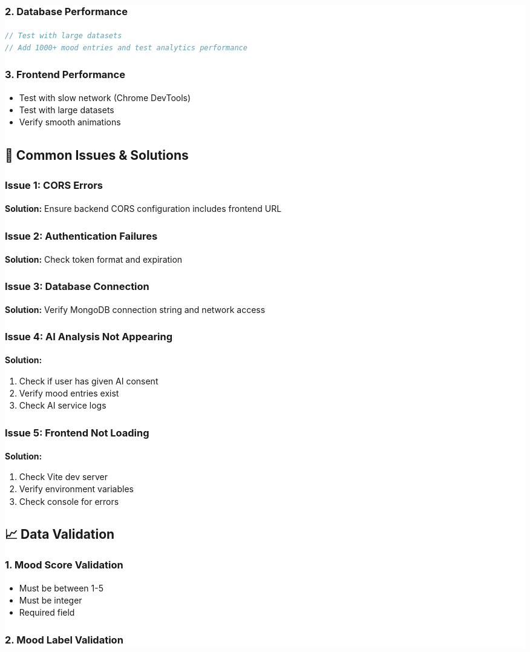 ### 2. **Database Performance**

```javascript
// Test with large datasets
// Add 1000+ mood entries and test analytics performance
```

### 3. **Frontend Performance**

- Test with slow network (Chrome DevTools)
- Test with large datasets
- Verify smooth animations

## 🐛 **Common Issues & Solutions**

### **Issue 1: CORS Errors**

**Solution:** Ensure backend CORS configuration includes frontend URL

### **Issue 2: Authentication Failures**

**Solution:** Check token format and expiration

### **Issue 3: Database Connection**

**Solution:** Verify MongoDB connection string and network access

### **Issue 4: AI Analysis Not Appearing**

**Solution:**

1. Check if user has given AI consent
2. Verify mood entries exist
3. Check AI service logs

### **Issue 5: Frontend Not Loading**

**Solution:**

1. Check Vite dev server
2. Verify environment variables
3. Check console for errors

## 📈 **Data Validation**

### 1. **Mood Score Validation**

- Must be between 1-5
- Must be integer
- Required field

### 2. **Mood Label Validation**
